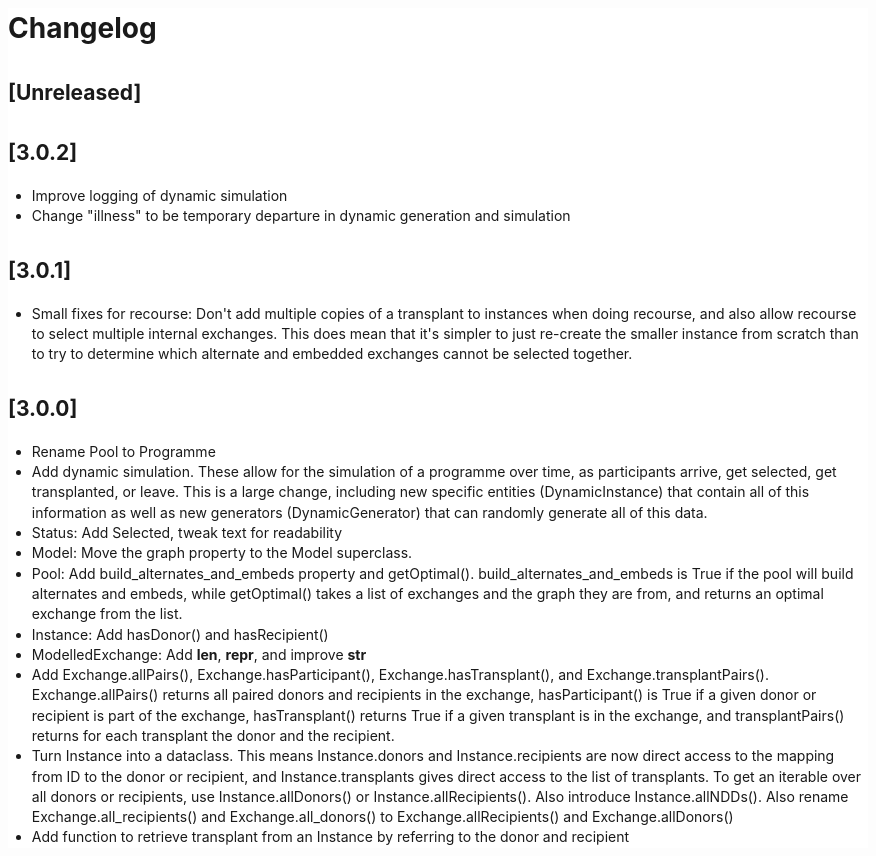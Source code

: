 # Changelog

## [Unreleased]

## [3.0.2]

- Improve logging of dynamic simulation
- Change "illness" to be temporary departure in dynamic generation and
    simulation

## [3.0.1]

- Small fixes for recourse: Don't add multiple copies of a transplant to
    instances when doing recourse, and also allow recourse to select multiple
    internal exchanges. This does mean that it's simpler to just re-create the
    smaller instance from scratch than to try to determine which alternate and
    embedded exchanges cannot be selected together.

## [3.0.0]

- Rename Pool to Programme
- Add dynamic simulation. These allow for the simulation of a programme over
    time, as participants arrive, get selected, get transplanted, or leave. This
    is a large change, including new specific entities (DynamicInstance) that
    contain all of this information as well as new generators (DynamicGenerator)
    that can randomly generate all of this data.
- Status: Add Selected, tweak text for readability
- Model: Move the graph property to the Model superclass.
- Pool: Add build_alternates_and_embeds property and getOptimal().
    build_alternates_and_embeds is True if the pool will build alternates and
    embeds, while getOptimal() takes a list of exchanges and the graph they are
    from, and returns an optimal exchange from the list.
- Instance: Add hasDonor() and hasRecipient()
- ModelledExchange: Add __len__, __repr__, and improve __str__
- Add Exchange.allPairs(), Exchange.hasParticipant(), Exchange.hasTransplant(),
    and Exchange.transplantPairs(). Exchange.allPairs() returns all paired
    donors and recipients in the exchange, hasParticipant() is True if a given
    donor or recipient is part of the exchange, hasTransplant() returns True if
    a given transplant is in the exchange, and transplantPairs() returns for
    each transplant the donor and the recipient.
- Turn Instance into a dataclass. This means Instance.donors and
    Instance.recipients are now direct access to the mapping from ID to the
    donor or recipient, and Instance.transplants gives direct access to the list
    of transplants. To get an iterable over all donors or recipients, use
    Instance.allDonors() or Instance.allRecipients(). Also introduce
    Instance.allNDDs(). Also rename Exchange.all_recipients() and
    Exchange.all_donors() to Exchange.allRecipients() and Exchange.allDonors()
- Add function to retrieve transplant from an Instance by referring to the donor
    and recipient
